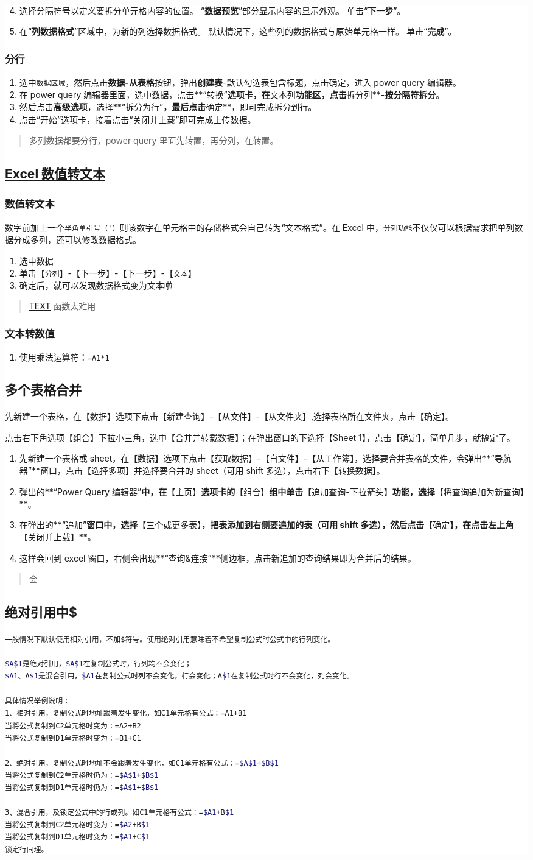 4. 选择分隔符号以定义要拆分单元格内容的位置。 “**数据预览**”部分显示内容的显示外观。 单击“**下一步**”。

5. 在“**列数据格式**”区域中，为新的列选择数据格式。 默认情况下，这些列的数据格式与原始单元格一样。 单击“**完成**”。

### 分行

1. 选中`数据区域`，然后点击**数据-从表格**按钮，弹出**创建表**-默认勾选表包含标题，点击确定，进入 power query 编辑器。
2. 在 power query 编辑器里面，选中数据，点击**“转换”**选项卡，在**文本列**功能区，点击**拆分列**-**按分隔符拆分**。
3. 然后点击**高级选项**，选择**“拆分为行”**，最后点击**确定**，即可完成拆分到行。
4. 点击“开始”选项卡，接着点击“关闭并上载”即可完成上传数据。

> 多列数据都要分行，power query 里面先转置，再分列，在转置。

## [Excel 数值转文本](https://zhuanlan.zhihu.com/p/92360029)

### 数值转文本

数字前加上一个`半角单引号（'）`则该数字在单元格中的存储格式会自己转为“文本格式”。在 Excel 中，`分列功能`不仅仅可以根据需求把单列数据分成多列，还可以修改数据格式。

1. 选中数据
2. 单击【`分列`】-【下一步】-【下一步】-【`文本`】
3. 确定后，就可以发现数据格式变为文本啦

> [TEXT](https://support.microsoft.com/zh-cn/office/text-%E5%87%BD%E6%95%B0-20d5ac4d-7b94-49fd-bb38-93d29371225c?ns=excel&version=19&syslcid=2052&uilcid=2052&appver=zxl190&helpid=xlmain11.chm60096&ui=zh-cn&rs=zh-cn&ad=cn) 函数太难用

### 文本转数值

1. 使用乘法运算符：`=A1*1`

## 多个表格合并

先新建一个表格，在【数据】选项下点击【新建查询】-【从文件】-【从文件夹】,选择表格所在文件夹，点击【确定】。

点击右下角选项【组合】下拉小三角，选中【合并并转载数据】；在弹出窗口的下选择【Sheet 1】，点击【确定】，简单几步，就搞定了。

1. 先新建一个表格或 sheet，在【数据】选项下点击【获取数据】-【自文件】-【从工作簿】，选择要合并表格的文件，会弹出**“导航器”**窗口，点击【选择多项】并选择要合并的 sheet（可用 shift 多选），点击右下【转换数据】。

2. 弹出的**“Power Query 编辑器”**中，在**【主页】**选项卡的**【组合】**组中单击**【追加查询-下拉箭头】**功能，选择**【将查询追加为新查询】**。
3. 在弹出的**“追加”**窗口中，选择**【三个或更多表】**，把表添加到右侧要追加的表（可用 shift 多选），然后点击**【确定】**，在点击左上角**【关闭并上载】**。
4. 这样会回到 excel 窗口，右侧会出现**“查询&连接”**侧边框，点击新追加的查询结果即为合并后的结果。

> 会

## 绝对引用中$

```bash
一般情况下默认使用相对引用，不加$符号。使用绝对引用意味着不希望复制公式时公式中的行列变化。

$A$1是绝对引用，$A$1在复制公式时，行列均不会变化；
$A1、A$1是混合引用，$A1在复制公式时列不会变化，行会变化；A$1在复制公式时行不会变化，列会变化。

具体情况举例说明：
1、相对引用，复制公式时地址跟着发生变化，如C1单元格有公式：=A1+B1
当将公式复制到C2单元格时变为：=A2+B2
当将公式复制到D1单元格时变为：=B1+C1

2、绝对引用，复制公式时地址不会跟着发生变化，如C1单元格有公式：=$A$1+$B$1
当将公式复制到C2单元格时仍为：=$A$1+$B$1
当将公式复制到D1单元格时仍为：=$A$1+$B$1

3、混合引用，及锁定公式中的行或列。如C1单元格有公式：=$A1+B$1
当将公式复制到C2单元格时变为：=$A2+B$1
当将公式复制到D1单元格时变为：=$A1+C$1
锁定行同理。
```